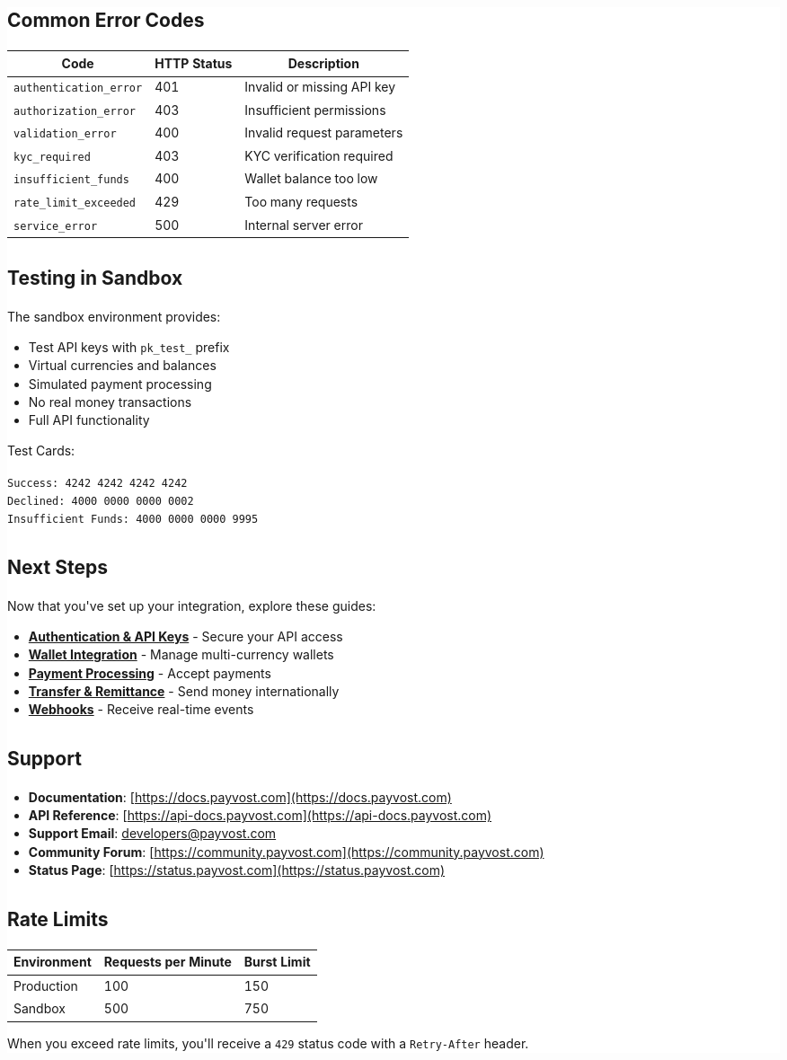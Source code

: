 ## Common Error Codes

| Code | HTTP Status | Description |
|------|-------------|-------------|
| `authentication_error` | 401 | Invalid or missing API key |
| `authorization_error` | 403 | Insufficient permissions |
| `validation_error` | 400 | Invalid request parameters |
| `kyc_required` | 403 | KYC verification required |
| `insufficient_funds` | 400 | Wallet balance too low |
| `rate_limit_exceeded` | 429 | Too many requests |
| `service_error` | 500 | Internal server error |

## Testing in Sandbox

The sandbox environment provides:
- Test API keys with `pk_test_` prefix
- Virtual currencies and balances
- Simulated payment processing
- No real money transactions
- Full API functionality

Test Cards:
```
Success: 4242 4242 4242 4242
Declined: 4000 0000 0000 0002
Insufficient Funds: 4000 0000 0000 9995
```

## Next Steps

Now that you've set up your integration, explore these guides:

- **[Authentication & API Keys](./02-authentication-api-keys.md)** - Secure your API access
- **[Wallet Integration](./03-wallet-integration.md)** - Manage multi-currency wallets
- **[Payment Processing](./04-payment-processing.md)** - Accept payments
- **[Transfer & Remittance](./05-transfer-remittance.md)** - Send money internationally
- **[Webhooks](./08-webhook-notifications.md)** - Receive real-time events

## Support

- **Documentation**: [https://docs.payvost.com](https://docs.payvost.com)
- **API Reference**: [https://api-docs.payvost.com](https://api-docs.payvost.com)
- **Support Email**: developers@payvost.com
- **Community Forum**: [https://community.payvost.com](https://community.payvost.com)
- **Status Page**: [https://status.payvost.com](https://status.payvost.com)

## Rate Limits

| Environment | Requests per Minute | Burst Limit |
|-------------|---------------------|-------------|
| Production | 100 | 150 |
| Sandbox | 500 | 750 |

When you exceed rate limits, you'll receive a `429` status code with a `Retry-After` header.
